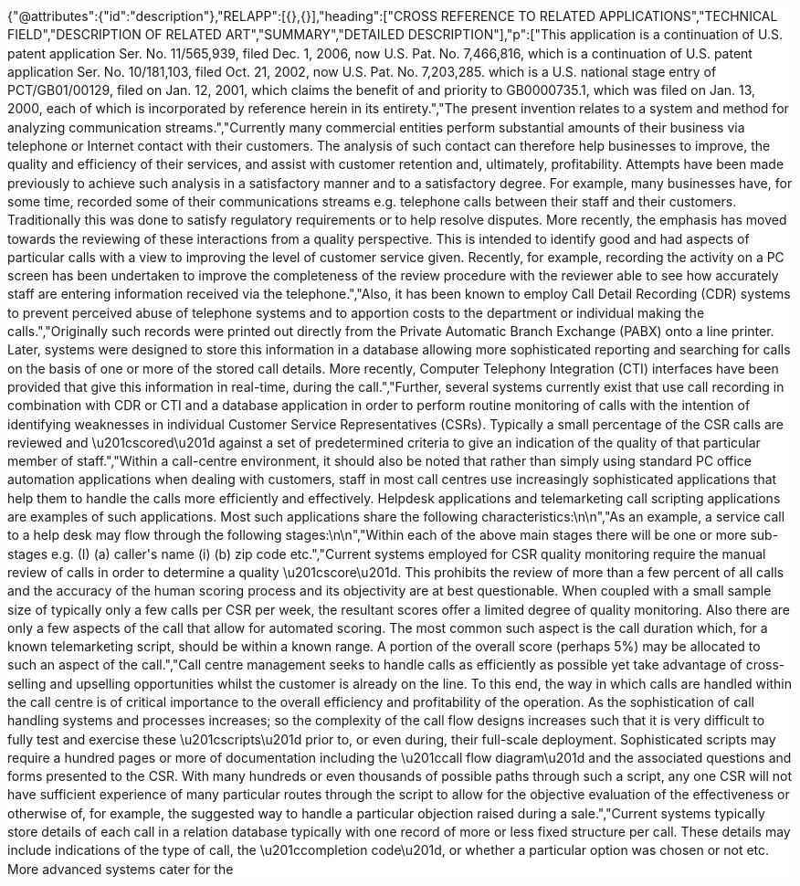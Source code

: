 {"@attributes":{"id":"description"},"RELAPP":[{},{}],"heading":["CROSS REFERENCE TO RELATED APPLICATIONS","TECHNICAL FIELD","DESCRIPTION OF RELATED ART","SUMMARY","DETAILED DESCRIPTION"],"p":["This application is a continuation of U.S. patent application Ser. No. 11\/565,939, filed Dec. 1, 2006, now U.S. Pat. No. 7,466,816, which is a continuation of U.S. patent application Ser. No. 10\/181,103, filed Oct. 21, 2002, now U.S. Pat. No. 7,203,285. which is a U.S. national stage entry of PCT\/GB01\/00129, filed on Jan. 12, 2001, which claims the benefit of and priority to GB0000735.1, which was filed on Jan. 13, 2000, each of which is incorporated by reference herein in its entirety.","The present invention relates to a system and method for analyzing communication streams.","Currently many commercial entities perform substantial amounts of their business via telephone or Internet contact with their customers. The analysis of such contact can therefore help businesses to improve, the quality and efficiency of their services, and assist with customer retention and, ultimately, profitability. Attempts have been made previously to achieve such analysis in a satisfactory manner and to a satisfactory degree. For example, many businesses have, for some time, recorded some of their communications streams e.g. telephone calls between their staff and their customers. Traditionally this was done to satisfy regulatory requirements or to help resolve disputes. More recently, the emphasis has moved towards the reviewing of these interactions from a quality perspective. This is intended to identify good and had aspects of particular calls with a view to improving the level of customer service given. Recently, for example, recording the activity on a PC screen has been undertaken to improve the completeness of the review procedure with the reviewer able to see how accurately staff are entering information received via the telephone.","Also, it has been known to employ Call Detail Recording (CDR) systems to prevent perceived abuse of telephone systems and to apportion costs to the department or individual making the calls.","Originally such records were printed out directly from the Private Automatic Branch Exchange (PABX) onto a line printer. Later, systems were designed to store this information in a database allowing more sophisticated reporting and searching for calls on the basis of one or more of the stored call details. More recently, Computer Telephony Integration (CTI) interfaces have been provided that give this information in real-time, during the call.","Further, several systems currently exist that use call recording in combination with CDR or CTI and a database application in order to perform routine monitoring of calls with the intention of identifying weaknesses in individual Customer Service Representatives (CSRs). Typically a small percentage of the CSR calls are reviewed and \u201cscored\u201d against a set of predetermined criteria to give an indication of the quality of that particular member of staff.","Within a call-centre environment, it should also be noted that rather than simply using standard PC office automation applications when dealing with customers, staff in most call centres use increasingly sophisticated applications that help them to handle the calls more efficiently and effectively. Helpdesk applications and telemarketing call scripting applications are examples of such applications. Most such applications share the following characteristics:\n\n","As an example, a service call to a help desk may flow through the following stages:\n\n","Within each of the above main stages there will be one or more sub-stages e.g. (I) (a) caller's name (i) (b) zip code etc.","Current systems employed for CSR quality monitoring require the manual review of calls in order to determine a quality \u201cscore\u201d. This prohibits the review of more than a few percent of all calls and the accuracy of the human scoring process and its objectivity are at best questionable. When coupled with a small sample size of typically only a few calls per CSR per week, the resultant scores offer a limited degree of quality monitoring. Also there are only a few aspects of the call that allow for automated scoring. The most common such aspect is the call duration which, for a known telemarketing script, should be within a known range. A portion of the overall score (perhaps 5%) may be allocated to such an aspect of the call.","Call centre management seeks to handle calls as efficiently as possible yet take advantage of cross-selling and upselling opportunities whilst the customer is already on the line. To this end, the way in which calls are handled within the call centre is of critical importance to the overall efficiency and profitability of the operation. As the sophistication of call handling systems and processes increases; so the complexity of the call flow designs increases such that it is very difficult to fully test and exercise these \u201cscripts\u201d prior to, or even during, their full-scale deployment. Sophisticated scripts may require a hundred pages or more of documentation including the \u201ccall flow diagram\u201d and the associated questions and forms presented to the CSR. With many hundreds or even thousands of possible paths through such a script, any one CSR will not have sufficient experience of many particular routes through the script to allow for the objective evaluation of the effectiveness or otherwise of, for example, the suggested way to handle a particular objection raised during a sale.","Current systems typically store details of each call in a relation database typically with one record of more or less fixed structure per call. These details may include indications of the type of call, the \u201ccompletion code\u201d, or whether a particular option was chosen or not etc. More advanced systems cater for the